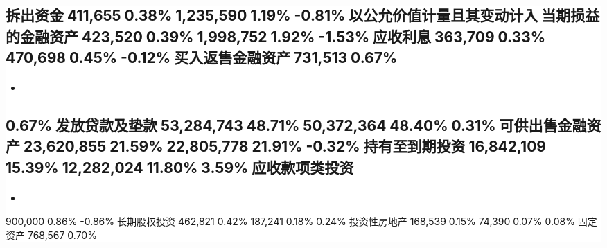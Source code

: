拆出资金
411,655
0.38%
1,235,590
1.19%
-0.81%
以公允价值计量且其变动计入
当期损益的金融资产
423,520
0.39%
1,998,752
1.92%
-1.53%
应收利息
363,709
0.33%
470,698
0.45%
-0.12%
买入返售金融资产
731,513
0.67%
-
-
0.67%
发放贷款及垫款
53,284,743
48.71%
50,372,364
48.40%
0.31%
可供出售金融资产
23,620,855
21.59%
22,805,778
21.91%
-0.32%
持有至到期投资
16,842,109
15.39%
12,282,024
11.80%
3.59%
应收款项类投资
-
-
900,000
0.86%
-0.86%
长期股权投资
462,821
0.42%
187,241
0.18%
0.24%
投资性房地产
168,539
0.15%
74,390
0.07%
0.08%
固定资产
768,567
0.70%